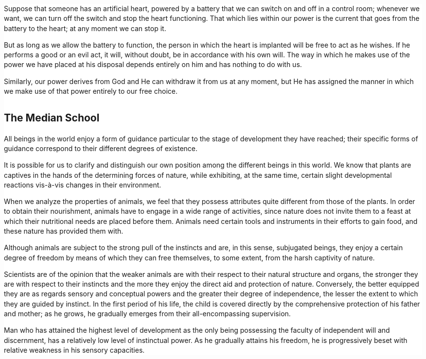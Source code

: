 Suppose that someone has an artificial heart, powered by a battery that
we can switch on and off in a control room; whenever we want, we can
turn off the switch and stop the heart functioning. That which lies
within our power is the current that goes from the battery to the heart;
at any moment we can stop it.

But as long as we allow the battery to function, the person in which the
heart is implanted will be free to act as he wishes. If he performs a
good or an evil act, it will, without doubt, be in accordance with his
own will. The way in which he makes use of the power we have placed at
his disposal depends entirely on him and has nothing to do with us.

Similarly, our power derives from God and He can withdraw it from us at
any moment, but He has assigned the manner in which we make use of that
power entirely to our free choice.

The Median School
-----------------

All beings in the world enjoy a form of guidance particular to the stage
of development they have reached; their specific forms of guidance
correspond to their different degrees of existence.

It is possible for us to clarify and distinguish our own position among
the different beings in this world. We know that plants are captives in
the hands of the determining forces of nature, while exhibiting, at the
same time, certain slight developmental reactions vis-à-vis changes in
their environment.

When we analyze the properties of animals, we feel that they possess
attributes quite different from those of the plants. In order to obtain
their nourishment, animals have to engage in a wide range of activities,
since nature does not invite them to a feast at which their nutritional
needs are placed before them. Animals need certain tools and instruments
in their efforts to gain food, and these nature has provided them with.

Although animals are subject to the strong pull of the instincts and
are, in this sense, subjugated beings, they enjoy a certain degree of
freedom by means of which they can free themselves, to some extent, from
the harsh captivity of nature.

Scientists are of the opinion that the weaker animals are with their
respect to their natural structure and organs, the stronger they are
with respect to their instincts and the more they enjoy the direct aid
and protection of nature. Conversely, the better equipped they are as
regards sensory and conceptual powers and the greater their degree of
independence, the lesser the extent to which they are guided by
instinct. In the first period of his life, the child is covered directly
by the comprehensive protection of his father and mother; as he grows,
he gradually emerges from their all-encompassing supervision.

Man who has attained the highest level of development as the only being
possessing the faculty of independent will and discernment, has a
relatively low level of instinctual power. As he gradually attains his
freedom, he is progressively beset with relative weakness in his sensory
capacities.
